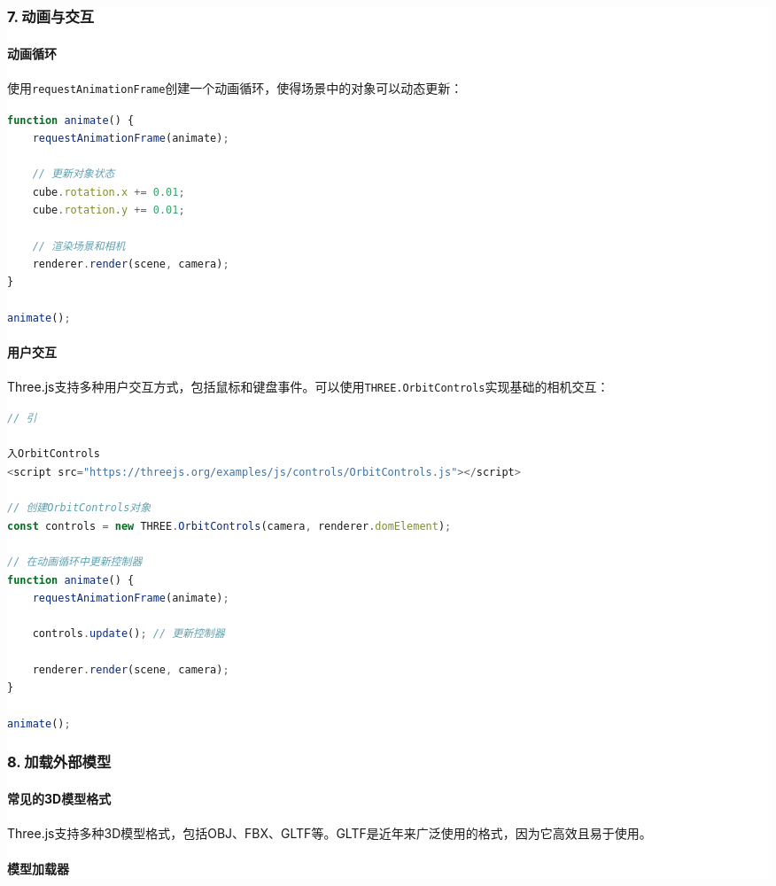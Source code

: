 
### 7. 动画与交互

#### 动画循环

使用`requestAnimationFrame`创建一个动画循环，使得场景中的对象可以动态更新：

```javascript
function animate() {
    requestAnimationFrame(animate);

    // 更新对象状态
    cube.rotation.x += 0.01;
    cube.rotation.y += 0.01;

    // 渲染场景和相机
    renderer.render(scene, camera);
}

animate();
```

#### 用户交互

Three.js支持多种用户交互方式，包括鼠标和键盘事件。可以使用`THREE.OrbitControls`实现基础的相机交互：

```javascript
// 引

入OrbitControls
<script src="https://threejs.org/examples/js/controls/OrbitControls.js"></script>

// 创建OrbitControls对象
const controls = new THREE.OrbitControls(camera, renderer.domElement);

// 在动画循环中更新控制器
function animate() {
    requestAnimationFrame(animate);

    controls.update(); // 更新控制器

    renderer.render(scene, camera);
}

animate();
```

### 8. 加载外部模型

#### 常见的3D模型格式

Three.js支持多种3D模型格式，包括OBJ、FBX、GLTF等。GLTF是近年来广泛使用的格式，因为它高效且易于使用。

#### 模型加载器

